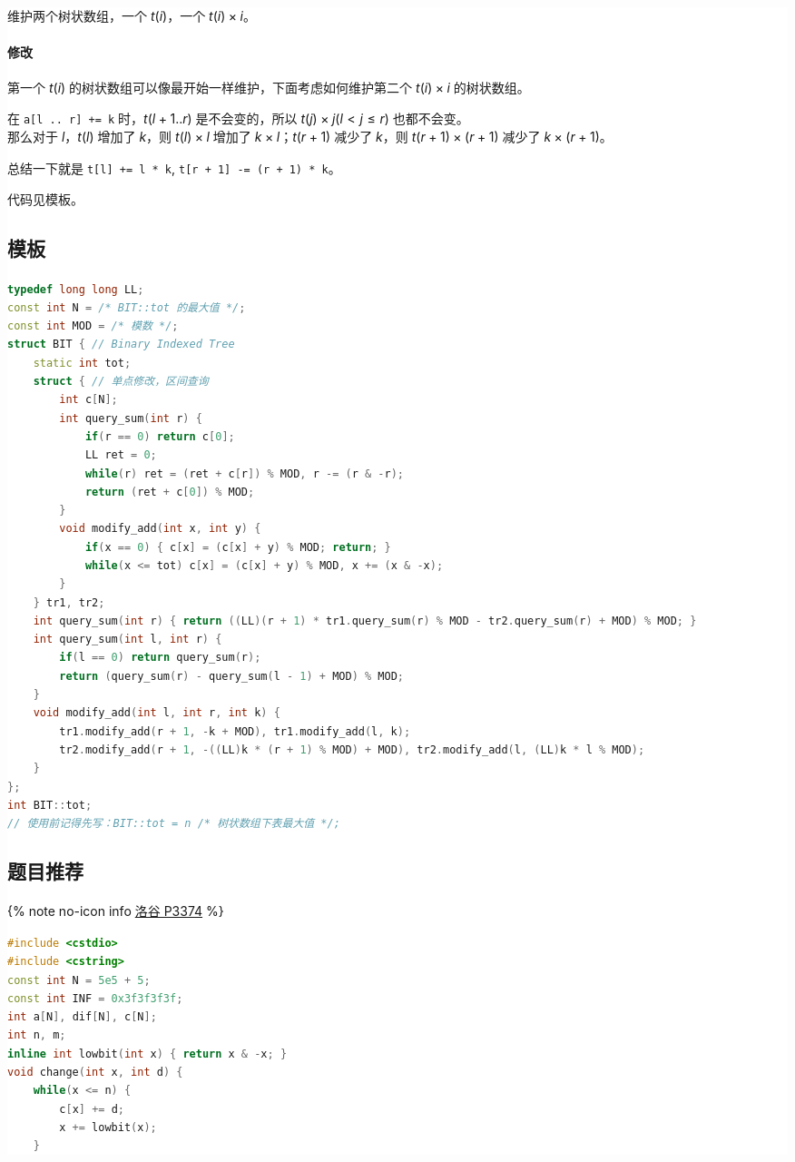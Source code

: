 维护两个树状数组，一个 $t(i)$，一个 $t(i) \times i$。

#### 修改

第一个 $t(i)$ 的树状数组可以像最开始一样维护，下面考虑如何维护第二个 $t(i) \times i$ 的树状数组。

在 `a[l .. r] += k` 时，$t(l + 1 .. r)$ 是不会变的，所以 $t(j) \times j (l < j \le r)$ 也都不会变。  
那么对于 $l$，$t(l)$ 增加了 $k$，则 $t(l) \times l$ 增加了 $k \times l$；$t(r + 1)$ 减少了 $k$，则 $t(r + 1) \times (r + 1)$ 减少了 $k \times (r + 1)$。

总结一下就是 `t[l] += l * k`, `t[r + 1] -= (r + 1) * k`。

代码见模板。

## 模板

``` cpp
typedef long long LL;
const int N = /* BIT::tot 的最大值 */;
const int MOD = /* 模数 */;
struct BIT { // Binary Indexed Tree
    static int tot;
    struct { // 单点修改，区间查询
        int c[N];
        int query_sum(int r) {
            if(r == 0) return c[0];
            LL ret = 0;
            while(r) ret = (ret + c[r]) % MOD, r -= (r & -r);
            return (ret + c[0]) % MOD;
        }
        void modify_add(int x, int y) {
            if(x == 0) { c[x] = (c[x] + y) % MOD; return; }
            while(x <= tot) c[x] = (c[x] + y) % MOD, x += (x & -x);
        }
    } tr1, tr2;
    int query_sum(int r) { return ((LL)(r + 1) * tr1.query_sum(r) % MOD - tr2.query_sum(r) + MOD) % MOD; }
    int query_sum(int l, int r) {
        if(l == 0) return query_sum(r);
        return (query_sum(r) - query_sum(l - 1) + MOD) % MOD;
    }
    void modify_add(int l, int r, int k) {
        tr1.modify_add(r + 1, -k + MOD), tr1.modify_add(l, k);
        tr2.modify_add(r + 1, -((LL)k * (r + 1) % MOD) + MOD), tr2.modify_add(l, (LL)k * l % MOD);
    }
};
int BIT::tot;
// 使用前记得先写：BIT::tot = n /* 树状数组下表最大值 */;
```

## 题目推荐

{% note no-icon info [洛谷 P3374](https://www.luogu.com.cn/problem/P3374) %}
```cpp
#include <cstdio>
#include <cstring>
const int N = 5e5 + 5;
const int INF = 0x3f3f3f3f;
int a[N], dif[N], c[N];
int n, m;
inline int lowbit(int x) { return x & -x; }
void change(int x, int d) {
	while(x <= n) {
		c[x] += d;
		x += lowbit(x);
	}
```
